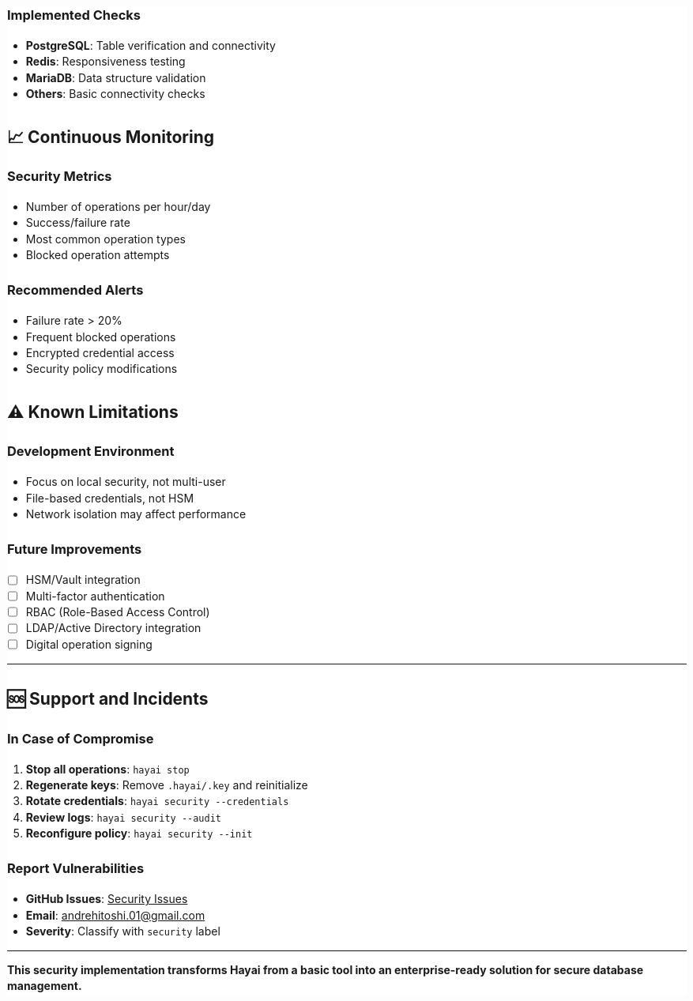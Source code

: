 ### **Implemented Checks**
- **PostgreSQL**: Table verification and connectivity
- **Redis**: Responsiveness testing
- **MariaDB**: Data structure validation
- **Others**: Basic connectivity checks

## 📈 **Continuous Monitoring**

### **Security Metrics**
- Number of operations per hour/day
- Success/failure rate
- Most common operation types
- Blocked operation attempts

### **Recommended Alerts**
- Failure rate > 20%
- Frequent blocked operations
- Encrypted credential access
- Security policy modifications

## ⚠️ **Known Limitations**

### **Development Environment**
- Focus on local security, not multi-user
- File-based credentials, not HSM
- Network isolation may affect performance

### **Future Improvements**
- [ ] HSM/Vault integration
- [ ] Multi-factor authentication
- [ ] RBAC (Role-Based Access Control)
- [ ] LDAP/Active Directory integration
- [ ] Digital operation signing

---

## 🆘 **Support and Incidents**

### **In Case of Compromise**
1. **Stop all operations**: `hayai stop`
2. **Regenerate keys**: Remove `.hayai/.key` and reinitialize
3. **Rotate credentials**: `hayai security --credentials`
4. **Review logs**: `hayai security --audit`
5. **Reconfigure policy**: `hayai security --init`

### **Report Vulnerabilities**
- **GitHub Issues**: [Security Issues](https://github.com/hitoshyamamoto/hayai/issues)
- **Email**: andrehitoshi.01@gmail.com
- **Severity**: Classify with `security` label

---

**This security implementation transforms Hayai from a basic tool into an enterprise-ready solution for secure database management.** 